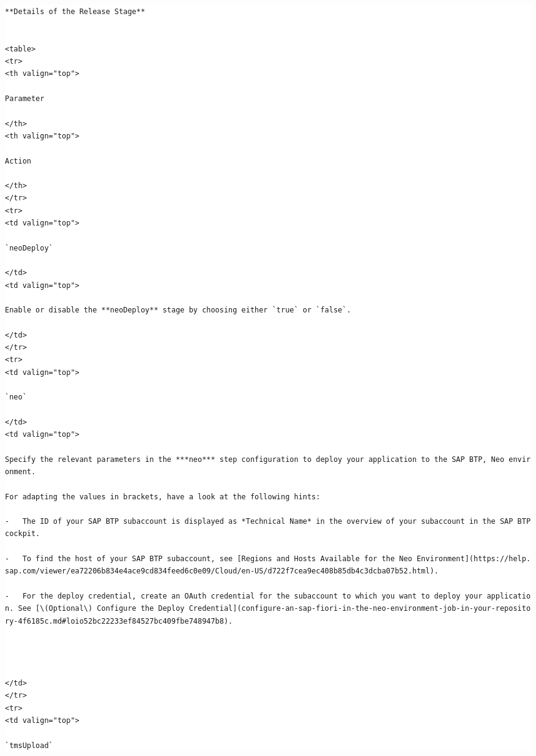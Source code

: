     **Details of the Release Stage**


    <table>
    <tr>
    <th valign="top">

    Parameter
    
    </th>
    <th valign="top">

    Action
    
    </th>
    </tr>
    <tr>
    <td valign="top">
    
    `neoDeploy` 
    
    </td>
    <td valign="top">
    
    Enable or disable the **neoDeploy** stage by choosing either `true` or `false`.
    
    </td>
    </tr>
    <tr>
    <td valign="top">
    
    `neo` 
    
    </td>
    <td valign="top">
    
    Specify the relevant parameters in the ***neo*** step configuration to deploy your application to the SAP BTP, Neo environment.

    For adapting the values in brackets, have a look at the following hints:

    -   The ID of your SAP BTP subaccount is displayed as *Technical Name* in the overview of your subaccount in the SAP BTP cockpit.

    -   To find the host of your SAP BTP subaccount, see [Regions and Hosts Available for the Neo Environment](https://help.sap.com/viewer/ea72206b834e4ace9cd834feed6c0e09/Cloud/en-US/d722f7cea9ec408b85db4c3dcba07b52.html).

    -   For the deploy credential, create an OAuth credential for the subaccount to which you want to deploy your application. See [\(Optional\) Configure the Deploy Credential](configure-an-sap-fiori-in-the-neo-environment-job-in-your-repository-4f6185c.md#loio52bc22233ef84527bc409fbe748947b8).



    
    </td>
    </tr>
    <tr>
    <td valign="top">
    
    `tmsUpload` 
    